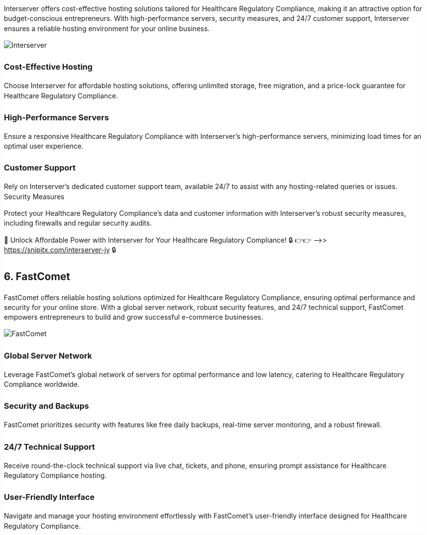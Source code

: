 Interserver offers cost-effective hosting solutions tailored for Healthcare Regulatory Compliance, making it an attractive option for budget-conscious entrepreneurs. With high-performance servers, security measures, and 24/7 customer support, Interserver ensures a reliable hosting environment for your online business.

![Interserver](https://i.imgur.com/OM5dOEW.jpeg "Interserver Hosting")

### Cost-Effective Hosting
Choose Interserver for affordable hosting solutions, offering unlimited storage, free migration, and a price-lock guarantee for Healthcare Regulatory Compliance.

### High-Performance Servers
Ensure a responsive Healthcare Regulatory Compliance with Interserver’s high-performance servers, minimizing load times for an optimal user experience.

### Customer Support
Rely on Interserver’s dedicated customer support team, available 24/7 to assist with any hosting-related queries or issues.
Security Measures

Protect your Healthcare Regulatory Compliance’s data and customer information with Interserver’s robust security measures, including firewalls and regular security audits.

💸 Unlock Affordable Power with Interserver for Your Healthcare Regulatory Compliance! 🔒
👉👉 -->> https://snipitx.com/interserver-jy 🔒

## 6. FastComet

FastComet offers reliable hosting solutions optimized for Healthcare Regulatory Compliance, ensuring optimal performance and security for your online store. With a global server network, robust security features, and 24/7 technical support, FastComet empowers entrepreneurs to build and grow successful e-commerce businesses.

![FastComet](https://i.imgur.com/7qgXuWp.png "FastComet Hosting")

### Global Server Network
Leverage FastComet’s global network of servers for optimal performance and low latency, catering to Healthcare Regulatory Compliance worldwide.

### Security and Backups
FastComet prioritizes security with features like free daily backups, real-time server monitoring, and a robust firewall.

### 24/7 Technical Support
Receive round-the-clock technical support via live chat, tickets, and phone, ensuring prompt assistance for Healthcare Regulatory Compliance hosting.

### User-Friendly Interface
Navigate and manage your hosting environment effortlessly with FastComet’s user-friendly interface designed for Healthcare Regulatory Compliance.
